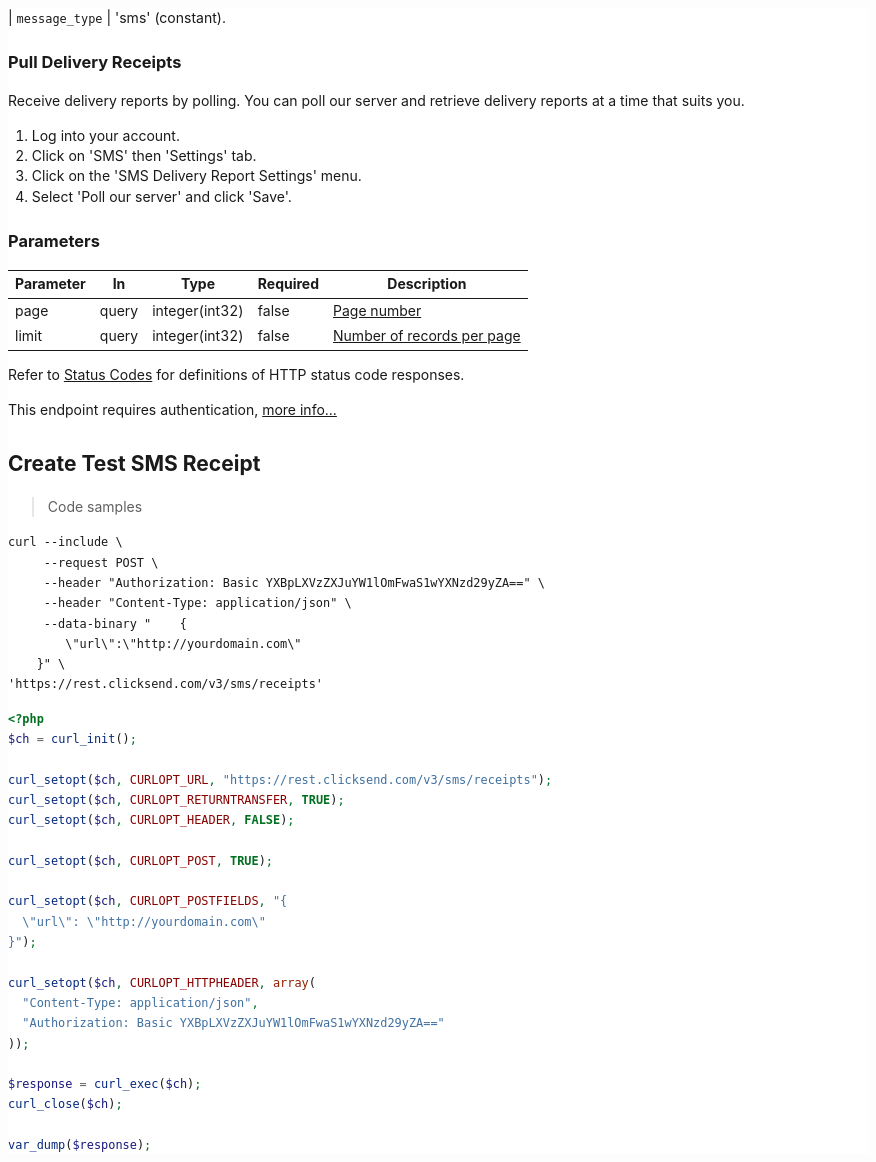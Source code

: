 | `message_type` | 'sms' (constant).




### **Pull Delivery Receipts**

Receive delivery reports by polling.
You can poll our server and retrieve delivery reports at a time that suits you.

1. Log into your account.
2. Click on 'SMS' then 'Settings' tab.
3. Click on the 'SMS Delivery Report Settings' menu.
4. Select 'Poll our server' and click 'Save'.

<h3 id="smsreceiptsget-parameters">Parameters</h3>

|Parameter|In|Type|Required|Description|
|---|---|---|---|---|
|page|query|integer(int32)|false|[Page number](#pagination)|
|limit|query|integer(int32)|false|[Number of records per page](#pagination)|

Refer to [Status Codes](#status-codes) for definitions of HTTP status code responses.

<aside class="warning">
This endpoint requires authentication, <a href="#authentication">more info...</a>
</aside>

## <span class="request post"></span>Create Test SMS Receipt

> Code samples

```shell
curl --include \
     --request POST \
     --header "Authorization: Basic YXBpLXVzZXJuYW1lOmFwaS1wYXNzd29yZA==" \
     --header "Content-Type: application/json" \
     --data-binary "    {
        \"url\":\"http://yourdomain.com\"
    }" \
'https://rest.clicksend.com/v3/sms/receipts'
```

```php
<?php
$ch = curl_init();

curl_setopt($ch, CURLOPT_URL, "https://rest.clicksend.com/v3/sms/receipts");
curl_setopt($ch, CURLOPT_RETURNTRANSFER, TRUE);
curl_setopt($ch, CURLOPT_HEADER, FALSE);

curl_setopt($ch, CURLOPT_POST, TRUE);

curl_setopt($ch, CURLOPT_POSTFIELDS, "{
  \"url\": \"http://yourdomain.com\"
}");

curl_setopt($ch, CURLOPT_HTTPHEADER, array(
  "Content-Type: application/json",
  "Authorization: Basic YXBpLXVzZXJuYW1lOmFwaS1wYXNzd29yZA=="
));

$response = curl_exec($ch);
curl_close($ch);

var_dump($response);
```